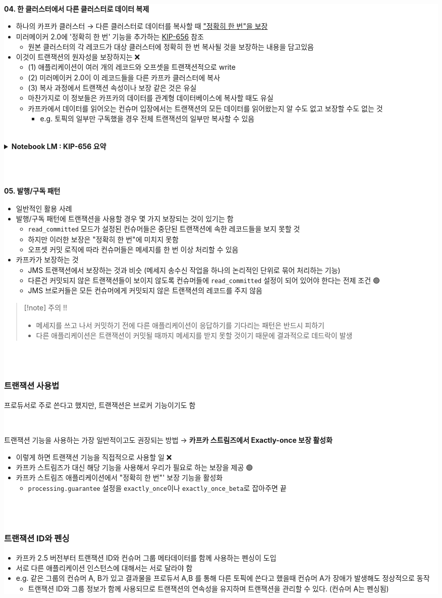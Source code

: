 **04. 한 클러스터에서 다른 클러스터로 데이터 복제**

- 하나의 카프카 클러스터 → 다른 클러스터로 데이터를 복사할 때 <u>"정확히 한 번"을 보장</u>
- 미러메이커 2.0에 '정확히 한 번' 기능을 추가하는 <a href='https://cwiki.apache.org/confluence/display/KAFKA/KIP-656%3A+MirrorMaker2+Exactly-once+Semantics' target='_blank'>KIP-656</a> 참조
	-  원본 클러스터의 각 레코드가 대상 클러스터에 정확히 한 번 복사될 것을 보장하는 내용을 담고있음
- 이것이 트랜잭션의 원자성을 보장하지는 ❌
	- (1) 애플리케이션이 여러 개의 레코드와 오프셋을 트랜잭션적으로 write
	- (2) 미러메이커 2.0이 이 레코드들을 다른 카프카 클러스터에 복사
	- (3) 복사 과정에서 트랜잭션 속성이나 보장 같은 것은 유실
	- 마찬가지로 이 정보들은 카프카의 데이터를 관계형 데이터베이스에 복사할 때도 유실
	- 카프카에서 데이터를 읽어오는 컨슈머 입장에서는 트랜잭션의 모든 데이터를 읽어왔는지 알 수도 없고 보장할 수도 없는 것
		- e.g. 토픽의 일부만 구독했을 경우 전체 트랜잭션의 일부만 복사할 수 있음

<br>

<details><summary><strong>Notebook LM : KIP-656 요약</strong></summary></details>

<br><br>

**05. 발행/구독 패턴**

- 일반적인 활용 사례
- 발행/구독 패턴에 트랜잭션을 사용할 경우 몇 가지 보장되는 것이 있기는 함
	- `read_committed` 모드가 설정된 컨슈머들은 중단된 트랜잭션에 속한 레코드들을 보지 못할 것
	-  하지만 이러한 보장은 "정확히 한 번"에 미치지 못함
	- 오프셋 커밋 로직에 따라 컨슈머들은 메세지를 한 번 이상 처리할 수 있음
- 카프카가 보장하는 것
	- JMS 트랜잭션에서 보장하는 것과 비슷 (메세지 송수신 작업을 하나의 논리적인 단위로 묶어 처리하는 기능)
	- 다른건 커밋되지 않은 트랜잭션들이 보이지 않도록 컨슈머들에 `read_committed` 설정이 되어 있어야 한다는 전제 조건 🟢
	- JMS 브로커들은 모든 컨슈머에게 커밋되지 않은 트랜잭션의 레코드를 주지 않음

> [!note] 주의 !! <br>
> - 메세지를 쓰고 나서 커밋하기 전에 다른 애플리케이션이 응답하기를 기다리는 패턴은 반드시 피하기
> - 다른 애플리케이션은 트랜잭션이 커밋될 때까지 메세지를 받지 못할 것이기 때문에 결과적으로 데드락이 발생

<br><br>

### 트랜잭션 사용법

프로듀서로 주로 쓴다고 했지만, 트랜잭션은 브로커 기능이기도 함

<br>

트랜잭션 기능을 사용하는 가장 일반적이고도 권장되는 방법 → **카프카 스트림즈에서 Exactly-once 보장 활성화**
- 이렇게 하면 트랜잭션 기능을 직접적으로 사용할 일 ❌
- 카프카 스트림즈가 대신 해당 기능을 사용해서 우리가 필요로 하는 보장을 제공 🟢
- 카프카 스트림즈 애플리케이션에서 "정확히 한 번"' 보장 기능을 활성화
	- `processing.guarantee` 설정을 `exactly_once`이나 `exactly_once_beta`로 잡아주면 끝

<br><br>

### 트랜잭션 ID와 펜싱 

- 카프카 2.5 버전부터 트랜잭션 ID와 컨슈머 그룹 메타데이터를 함께 사용하는 펜싱이 도입
- 서로 다른 애플리케이션 인스턴스에 대해서는 서로 달라야 함
- e.g. 같은 그룹의 컨슈머 A, B가 있고 결과물을 프로듀서 A,B 를 통해 다른 토픽에 쓴다고 했을때 컨슈머 A가 장애가 발생해도 정상적으로 동작
	- 트랜잭션 ID와 그룹 정보가 함께 사용되므로 트랜잭션의 연속성을 유지하며 트랜잭션을 관리할 수 있다. (컨슈머 A는 펜싱됨)
